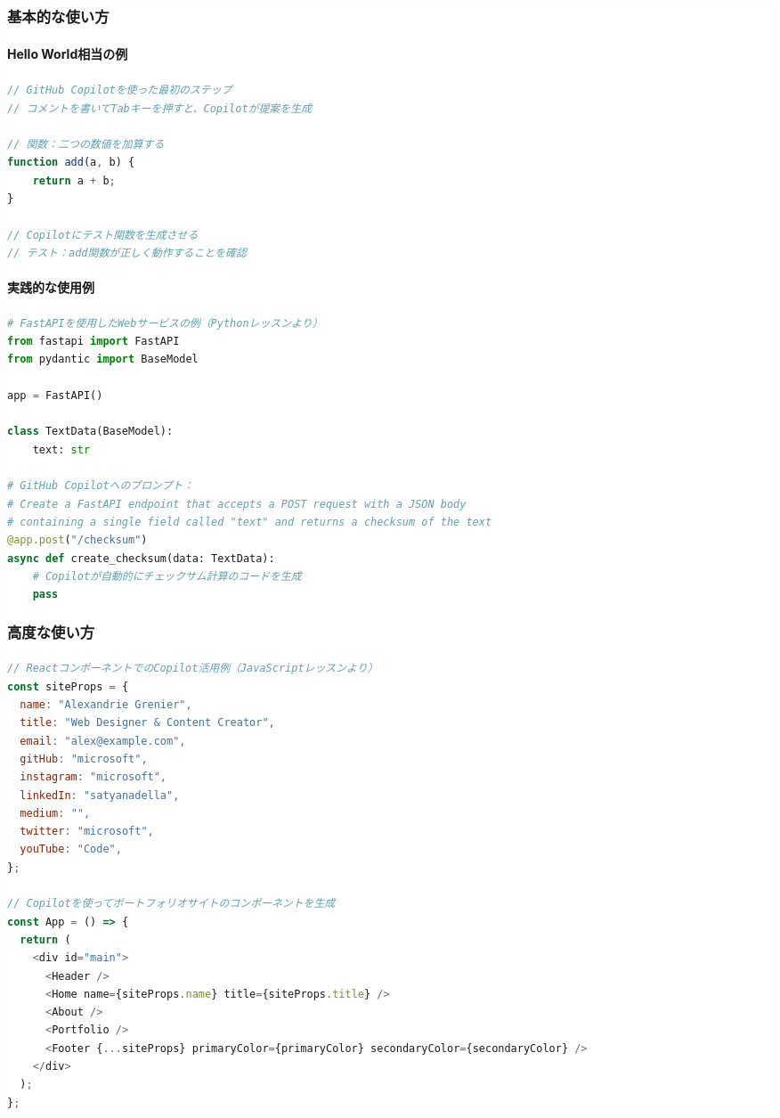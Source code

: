 ### 基本的な使い方
#### Hello World相当の例
```javascript
// GitHub Copilotを使った最初のステップ
// コメントを書いてTabキーを押すと、Copilotが提案を生成

// 関数：二つの数値を加算する
function add(a, b) {
    return a + b;
}

// Copilotにテスト関数を生成させる
// テスト：add関数が正しく動作することを確認
```

#### 実践的な使用例
```python
# FastAPIを使用したWebサービスの例（Pythonレッスンより）
from fastapi import FastAPI
from pydantic import BaseModel

app = FastAPI()

class TextData(BaseModel):
    text: str

# GitHub Copilotへのプロンプト：
# Create a FastAPI endpoint that accepts a POST request with a JSON body 
# containing a single field called "text" and returns a checksum of the text
@app.post("/checksum")
async def create_checksum(data: TextData):
    # Copilotが自動的にチェックサム計算のコードを生成
    pass
```

### 高度な使い方
```javascript
// ReactコンポーネントでのCopilot活用例（JavaScriptレッスンより）
const siteProps = {
  name: "Alexandrie Grenier",
  title: "Web Designer & Content Creator",
  email: "alex@example.com",
  gitHub: "microsoft",
  instagram: "microsoft",
  linkedIn: "satyanadella",
  medium: "",
  twitter: "microsoft",
  youTube: "Code",
};

// Copilotを使ってポートフォリオサイトのコンポーネントを生成
const App = () => {
  return (
    <div id="main">
      <Header />
      <Home name={siteProps.name} title={siteProps.title} />
      <About />
      <Portfolio />
      <Footer {...siteProps} primaryColor={primaryColor} secondaryColor={secondaryColor} />
    </div>
  );
};
```
